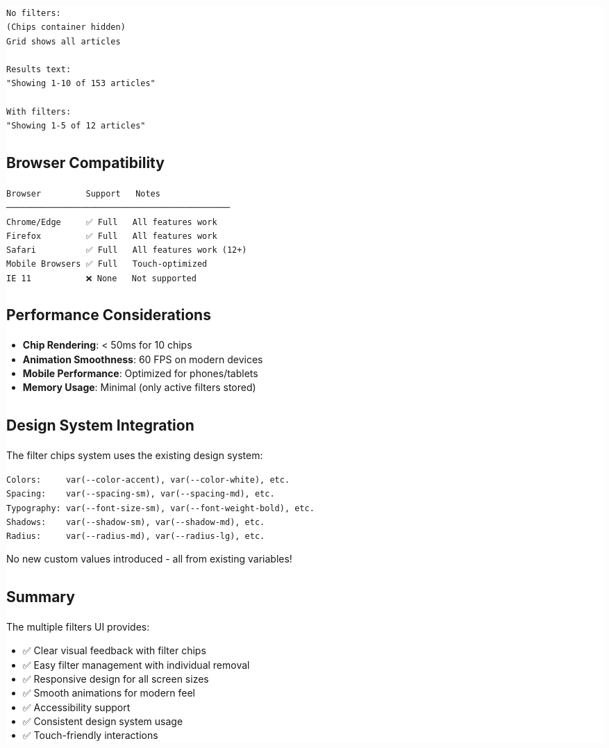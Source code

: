 ```
No filters:
(Chips container hidden)
Grid shows all articles

Results text:
"Showing 1-10 of 153 articles"

With filters:
"Showing 1-5 of 12 articles"
```

## Browser Compatibility

```
Browser         Support   Notes
─────────────────────────────────────────────
Chrome/Edge     ✅ Full   All features work
Firefox         ✅ Full   All features work
Safari          ✅ Full   All features work (12+)
Mobile Browsers ✅ Full   Touch-optimized
IE 11           ❌ None   Not supported
```

## Performance Considerations

- **Chip Rendering**: < 50ms for 10 chips
- **Animation Smoothness**: 60 FPS on modern devices
- **Mobile Performance**: Optimized for phones/tablets
- **Memory Usage**: Minimal (only active filters stored)

## Design System Integration

The filter chips system uses the existing design system:

```
Colors:     var(--color-accent), var(--color-white), etc.
Spacing:    var(--spacing-sm), var(--spacing-md), etc.
Typography: var(--font-size-sm), var(--font-weight-bold), etc.
Shadows:    var(--shadow-sm), var(--shadow-md), etc.
Radius:     var(--radius-md), var(--radius-lg), etc.
```

No new custom values introduced - all from existing variables!

## Summary

The multiple filters UI provides:
- ✅ Clear visual feedback with filter chips
- ✅ Easy filter management with individual removal
- ✅ Responsive design for all screen sizes
- ✅ Smooth animations for modern feel
- ✅ Accessibility support
- ✅ Consistent design system usage
- ✅ Touch-friendly interactions